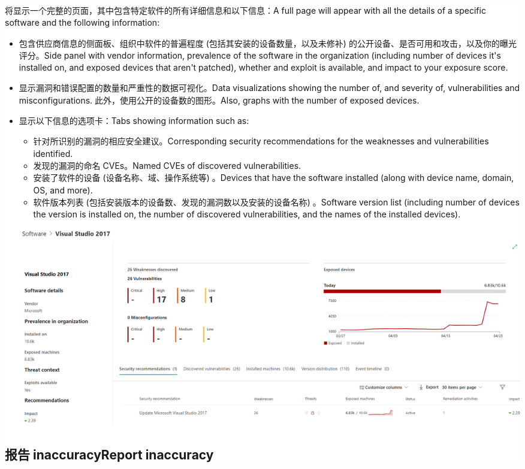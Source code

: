  <span data-ttu-id="6b9d7-160">将显示一个完整的页面，其中包含特定软件的所有详细信息和以下信息：</span><span class="sxs-lookup"><span data-stu-id="6b9d7-160">A full page will appear with all the details of a specific software and the following information:</span></span>

- <span data-ttu-id="6b9d7-161">包含供应商信息的侧面板、组织中软件的普遍程度 (包括其安装的设备数量，以及未修补) 的公开设备、是否可用和攻击，以及你的曝光评分。</span><span class="sxs-lookup"><span data-stu-id="6b9d7-161">Side panel with vendor information, prevalence of the software in the organization (including number of devices it's installed on, and exposed devices that aren't patched), whether and exploit is available, and impact to your exposure score.</span></span>
- <span data-ttu-id="6b9d7-162">显示漏洞和错误配置的数量和严重性的数据可视化。</span><span class="sxs-lookup"><span data-stu-id="6b9d7-162">Data visualizations showing the number of, and severity of, vulnerabilities and misconfigurations.</span></span> <span data-ttu-id="6b9d7-163">此外，使用公开的设备数的图形。</span><span class="sxs-lookup"><span data-stu-id="6b9d7-163">Also, graphs with the number of exposed devices.</span></span>
- <span data-ttu-id="6b9d7-164">显示以下信息的选项卡：</span><span class="sxs-lookup"><span data-stu-id="6b9d7-164">Tabs showing information such as:</span></span>
    - <span data-ttu-id="6b9d7-165">针对所识别的漏洞的相应安全建议。</span><span class="sxs-lookup"><span data-stu-id="6b9d7-165">Corresponding security recommendations for the weaknesses and vulnerabilities identified.</span></span>
    - <span data-ttu-id="6b9d7-166">发现的漏洞的命名 CVEs。</span><span class="sxs-lookup"><span data-stu-id="6b9d7-166">Named CVEs of discovered vulnerabilities.</span></span>
    - <span data-ttu-id="6b9d7-167">安装了软件的设备 (设备名称、域、操作系统等) 。</span><span class="sxs-lookup"><span data-stu-id="6b9d7-167">Devices that have the software installed (along with device name, domain, OS, and more).</span></span>
    - <span data-ttu-id="6b9d7-168">软件版本列表 (包括安装版本的设备数、发现的漏洞数以及安装的设备名称) 。</span><span class="sxs-lookup"><span data-stu-id="6b9d7-168">Software version list (including number of devices the version is installed on, the number of discovered vulnerabilities, and the names of the installed devices).</span></span>

    ![Visual Studio 2017 的软件示例页，包含软件详细信息、漏洞、公开的设备等。](images/tvm-software-page-example.png)

## <a name="report-inaccuracy"></a><span data-ttu-id="6b9d7-170">报告 inaccuracy</span><span class="sxs-lookup"><span data-stu-id="6b9d7-170">Report inaccuracy</span></span>
